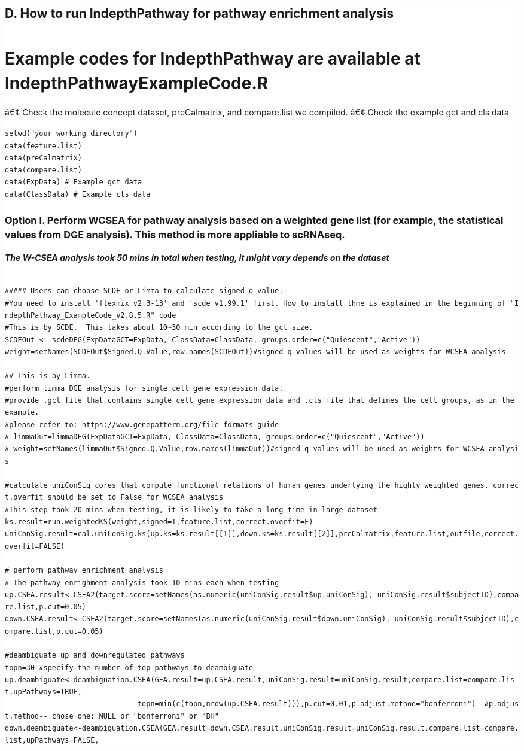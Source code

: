 ## D.	How to run IndepthPathway for pathway enrichment analysis
# Example codes for IndepthPathway are available at IndepthPathwayExampleCode.R

â€¢	Check the molecule concept dataset, preCalmatrix, and compare.list we compiled.
â€¢ Check the example gct and cls data
```
setwd("your working directory")
data(feature.list)
data(preCalmatrix)
data(compare.list)
data(ExpData) # Example gct data
data(ClassData) # Example cls data
```

### Option I. Perform WCSEA for pathway analysis based on a weighted gene list (for example, the statistical values from DGE analysis). This method is more appliable to scRNAseq. 
___The W-CSEA analysis took 50 mins in total when testing, it might vary depends on the dataset___
```

##### Users can choose SCDE or Limma to calculate signed q-value. 
#You need to install 'flexmix v2.3-13' and 'scde v1.99.1' first. How to install thme is explained in the beginning of "IndepthPathway_ExampleCode_v2.8.5.R" code
#This is by SCDE.  This takes about 10~30 min according to the gct size. 
SCDEOut <- scdeDEG(ExpDataGCT=ExpData, ClassData=ClassData, groups.order=c("Quiescent","Active")) 
weight=setNames(SCDEOut$Signed.Q.Value,row.names(SCDEOut))#signed q values will be used as weights for WCSEA analysis

## This is by Limma. 
#perform limma DGE analysis for single cell gene expression data. 
#provide .gct file that contains single cell gene expression data and .cls file that defines the cell groups, as in the example.
#please refer to: https://www.genepattern.org/file-formats-guide
# limmaOut=limmaDEG(ExpDataGCT=ExpData, ClassData=ClassData, groups.order=c("Quiescent","Active"))
# weight=setNames(limmaOut$Signed.Q.Value,row.names(limmaOut))#signed q values will be used as weights for WCSEA analysis

#calculate uniConSig cores that compute functional relations of human genes underlying the highly weighted genes. correct.overfit should be set to False for WCSEA analysis
#This step took 20 mins when testing, it is likely to take a long time in large dataset
ks.result=run.weightedKS(weight,signed=T,feature.list,correct.overfit=F)
uniConSig.result=cal.uniConSig.ks(up.ks=ks.result[[1]],down.ks=ks.result[[2]],preCalmatrix,feature.list,outfile,correct.overfit=FALSE)

# perform pathway enrichment analysis
# The pathway enrighment analysis took 10 mins each when testing
up.CSEA.result<-CSEA2(target.score=setNames(as.numeric(uniConSig.result$up.uniConSig), uniConSig.result$subjectID),compare.list,p.cut=0.05)
down.CSEA.result<-CSEA2(target.score=setNames(as.numeric(uniConSig.result$down.uniConSig), uniConSig.result$subjectID),compare.list,p.cut=0.05)

#deambiguate up and downregulated pathways
topn=30 #specify the number of top pathways to deambiguate
up.deambiguate<-deambiguation.CSEA(GEA.result=up.CSEA.result,uniConSig.result=uniConSig.result,compare.list=compare.list,upPathways=TRUE,
                               topn=min(c(topn,nrow(up.CSEA.result))),p.cut=0.01,p.adjust.method="bonferroni")  #p.adjust.method-- chose one: NULL or "bonferroni" or "BH"
down.deambiguate<-deambiguation.CSEA(GEA.result=down.CSEA.result,uniConSig.result=uniConSig.result,compare.list=compare.list,upPathways=FALSE,
```